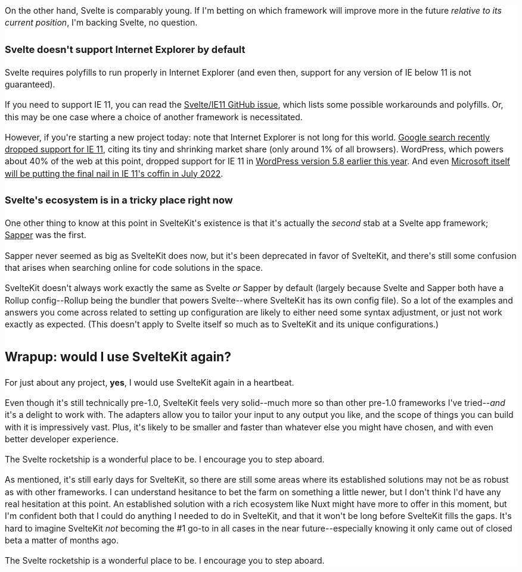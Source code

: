 On the other hand, Svelte is comparably young. If I'm betting on which framework will improve more in the future _relative to its current position_, I'm backing Svelte, no question.


### Svelte doesn't support Internet Explorer by default

Svelte requires polyfills to run properly in Internet Explorer (and even then, support for any version of IE below 11 is not guaranteed).

If you need to support IE 11, you can read the [Svelte/IE11 GitHub issue](https://github.com/Shopify/payment-service/issues/6667), which lists some possible workarounds and polyfills. Or, this may be one case where a choice of another framework is necessitated.

However, if you're starting a new project today: note that Internet Explorer is not long for this world. [Google search recently dropped support for IE 11](https://www.searchenginejournal.com/google-search-ends-support-for-internet-explorer-11/421726/), citing its tiny and shrinking market share (only around 1% of all browsers). WordPress, which powers about 40% of the web at this point, dropped support for IE 11 in [WordPress version 5.8 earlier this year](https://wordpress.org/news/2021/05/dropping-support-for-internet-explorer-11/). And even [Microsoft itself will be putting the final nail in IE 11's coffin in July 2022](https://blogs.windows.com/windowsexperience/2021/05/19/the-future-of-internet-explorer-on-windows-10-is-in-microsoft-edge/).


### Svelte's ecosystem is in a tricky place right now

One other thing to know at this point in SvelteKit's existence is that it's actually the _second_ stab at a Svelte app framework; [Sapper](https://sapper.svelte.dev/) was the first.

Sapper never seemed as big as SvelteKit does now, but it's been deprecated in favor of SvelteKit, and there's still some confusion that arises when searching online for code solutions in the space.

SvelteKit doesn't always work exactly the same as Svelte _or_ Sapper by default (largely because Svelte and Sapper both have a Rollup config--Rollup being the bundler that powers Svelte--where SvelteKit has its own config file). So a lot of the examples and answers you come across related to setting up configuration are likely to either need some syntax adjustment, or just not work exactly as expected. (This doesn't apply to Svelte itself so much as to SvelteKit and its unique configurations.)


## Wrapup: would I use SvelteKit again?

For just about any project, **yes**, I would use SvelteKit again in a heartbeat.

Even though it's still technically pre-1.0, SvelteKit feels very solid--much more so than other pre-1.0 frameworks I've tried--_and_ it's a delight to work with. The adapters allow you to tailor your input to any output you like, and the scope of things you can build with it is impressively vast. Plus, it's likely to be smaller and faster than whatever else you might have chosen, and with even better developer experience.

<Callout>
The Svelte rocketship is a wonderful place to be. I encourage you to step aboard.
</Callout>

As mentioned, it's still early days for SvelteKit, so there are still some areas where its established solutions may not be as robust as with other frameworks. I can understand hesitance to bet the farm on something a little newer, but I don't think I'd have any real hesitation at this point. An established solution with a rich ecosystem like Nuxt might have more to offer in this moment, but I'm confident both that I could do anything I needed to do in SvelteKit, and that it won't be long before SvelteKit fills the gaps. It's hard to imagine SvelteKit _not_ becoming the #1 go-to in all cases in the near future--especially knowing it only came out of closed beta a matter of months ago.

The Svelte rocketship is a wonderful place to be. I encourage you to step aboard.